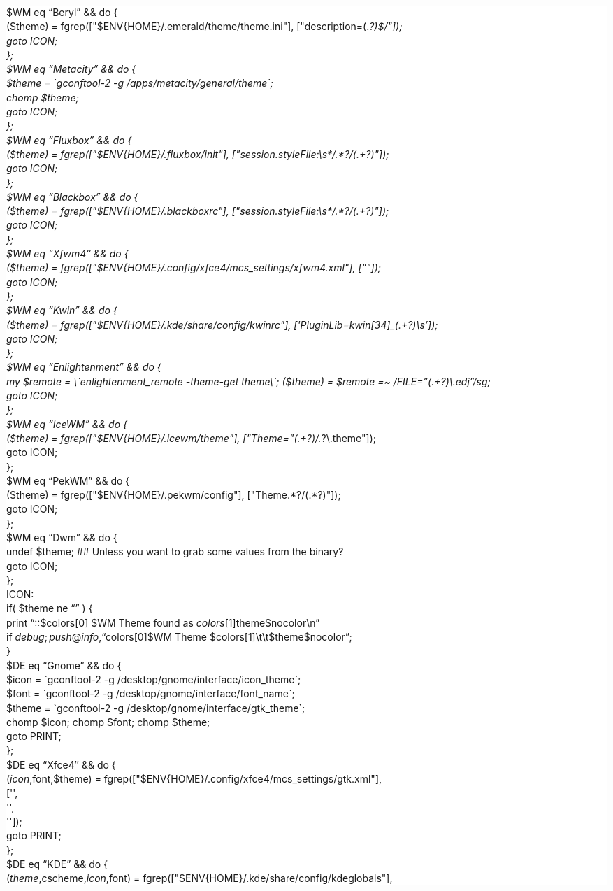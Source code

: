 $WM eq “Beryl” && do {  
($theme) = fgrep(["$ENV{HOME}/.emerald/theme/theme.ini"], ["description=(.*?)$/"]);  
goto ICON;  
};  
$WM eq “Metacity” && do {  
$theme = \`gconftool-2 -g /apps/metacity/general/theme\`;  
chomp $theme;  
goto ICON;  
};  
$WM eq “Fluxbox” && do {  
($theme) = fgrep(["$ENV{HOME}/.fluxbox/init"], ["session.styleFile:\s\*/.\*?/(.+?)"]);  
goto ICON;  
};  
$WM eq “Blackbox” && do {  
($theme) = fgrep(["$ENV{HOME}/.blackboxrc"], ["session.styleFile:\s\*/.\*?/(.+?)"]);  
goto ICON;  
};  
$WM eq “Xfwm4″ && do {  
($theme) = fgrep(["$ENV{HOME}/.config/xfce4/mcs_settings/xfwm4.xml"], [""]);  
goto ICON;  
};  
$WM eq “Kwin” && do {  
($theme) = fgrep(["$ENV{HOME}/.kde/share/config/kwinrc"], ['PluginLib=kwin[34]_(.+?)\s’]);  
goto ICON;  
};  
$WM eq “Enlightenment” && do {  
my $remote = \`enlightenment_remote -theme-get theme\`;  
($theme) = $remote =~ /FILE=”(.+?)\\.edj”/sg;  
goto ICON;  
};  
$WM eq “IceWM” && do {  
($theme) = fgrep(["$ENV{HOME}/.icewm/theme"], ["Theme=\"(.+?)/.*?\\.theme"]);  
goto ICON;  
};  
$WM eq “PekWM” && do {  
($theme) = fgrep(["$ENV{HOME}/.pekwm/config"], ["Theme.\*?/(.\*?)"]);  
goto ICON;  
};  
$WM eq “Dwm” && do {  
undef $theme; ## Unless you want to grab some values from the binary?  
goto ICON;  
};  
ICON:  
if( $theme ne “” ) {  
print “::$colors[0] $WM Theme found as $colors[1]$theme$nocolor\n”  
if $debug;  
push @info, “$colors[0]$WM Theme $colors[1]\t\t$theme$nocolor”;  
}  
$DE eq “Gnome” && do {  
$icon = \`gconftool-2 -g /desktop/gnome/interface/icon_theme\`;  
$font = \`gconftool-2 -g /desktop/gnome/interface/font_name\`;  
$theme = \`gconftool-2 -g /desktop/gnome/interface/gtk_theme\`;  
chomp $icon; chomp $font; chomp $theme;  
goto PRINT;  
};  
$DE eq “Xfce4″ && do {  
($icon,$font,$theme) = fgrep(["$ENV{HOME}/.config/xfce4/mcs_settings/gtk.xml"],  
['',  
'',  
'']);  
goto PRINT;  
};  
$DE eq “KDE” && do {  
($theme,$cscheme,$icon,$font) = fgrep(["$ENV{HOME}/.kde/share/config/kdeglobals"],  